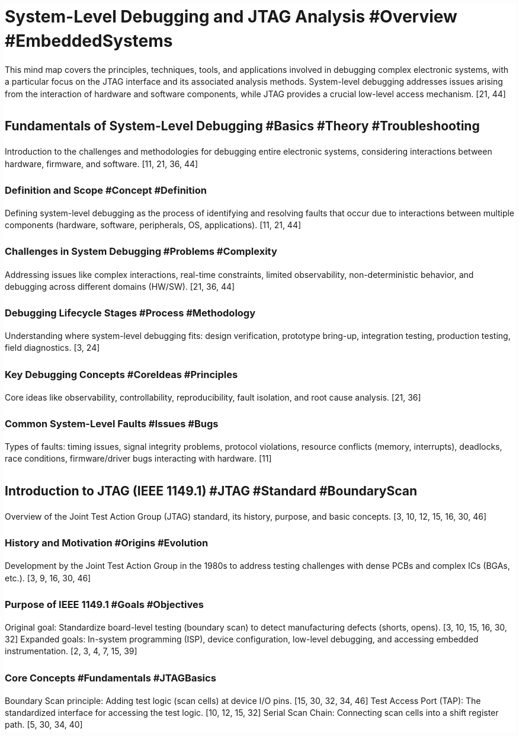 # System-Level Debugging and JTAG Analysis #Overview #EmbeddedSystems
This mind map covers the principles, techniques, tools, and applications involved in debugging complex electronic systems, with a particular focus on the JTAG interface and its associated analysis methods. System-level debugging addresses issues arising from the interaction of hardware and software components, while JTAG provides a crucial low-level access mechanism. [21, 44]

## Fundamentals of System-Level Debugging #Basics #Theory #Troubleshooting
Introduction to the challenges and methodologies for debugging entire electronic systems, considering interactions between hardware, firmware, and software. [11, 21, 36, 44]
### Definition and Scope #Concept #Definition
Defining system-level debugging as the process of identifying and resolving faults that occur due to interactions between multiple components (hardware, software, peripherals, OS, applications). [11, 21, 44]
### Challenges in System Debugging #Problems #Complexity
Addressing issues like complex interactions, real-time constraints, limited observability, non-deterministic behavior, and debugging across different domains (HW/SW). [21, 36, 44]
### Debugging Lifecycle Stages #Process #Methodology
Understanding where system-level debugging fits: design verification, prototype bring-up, integration testing, production testing, field diagnostics. [3, 24]
### Key Debugging Concepts #CoreIdeas #Principles
Core ideas like observability, controllability, reproducibility, fault isolation, and root cause analysis. [21, 36]
### Common System-Level Faults #Issues #Bugs
Types of faults: timing issues, signal integrity problems, protocol violations, resource conflicts (memory, interrupts), deadlocks, race conditions, firmware/driver bugs interacting with hardware. [11]

## Introduction to JTAG (IEEE 1149.1) #JTAG #Standard #BoundaryScan
Overview of the Joint Test Action Group (JTAG) standard, its history, purpose, and basic concepts. [3, 10, 12, 15, 16, 30, 46]
### History and Motivation #Origins #Evolution
Development by the Joint Test Action Group in the 1980s to address testing challenges with dense PCBs and complex ICs (BGAs, etc.). [3, 9, 16, 30, 46]
### Purpose of IEEE 1149.1 #Goals #Objectives
Original goal: Standardize board-level testing (boundary scan) to detect manufacturing defects (shorts, opens). [3, 10, 15, 16, 30, 32]
Expanded goals: In-system programming (ISP), device configuration, low-level debugging, and accessing embedded instrumentation. [2, 3, 4, 7, 15, 39]
### Core Concepts #Fundamentals #JTAGBasics
Boundary Scan principle: Adding test logic (scan cells) at device I/O pins. [15, 30, 32, 34, 46]
Test Access Port (TAP): The standardized interface for accessing the test logic. [10, 12, 15, 32]
Serial Scan Chain: Connecting scan cells into a shift register path. [5, 30, 34, 40]
